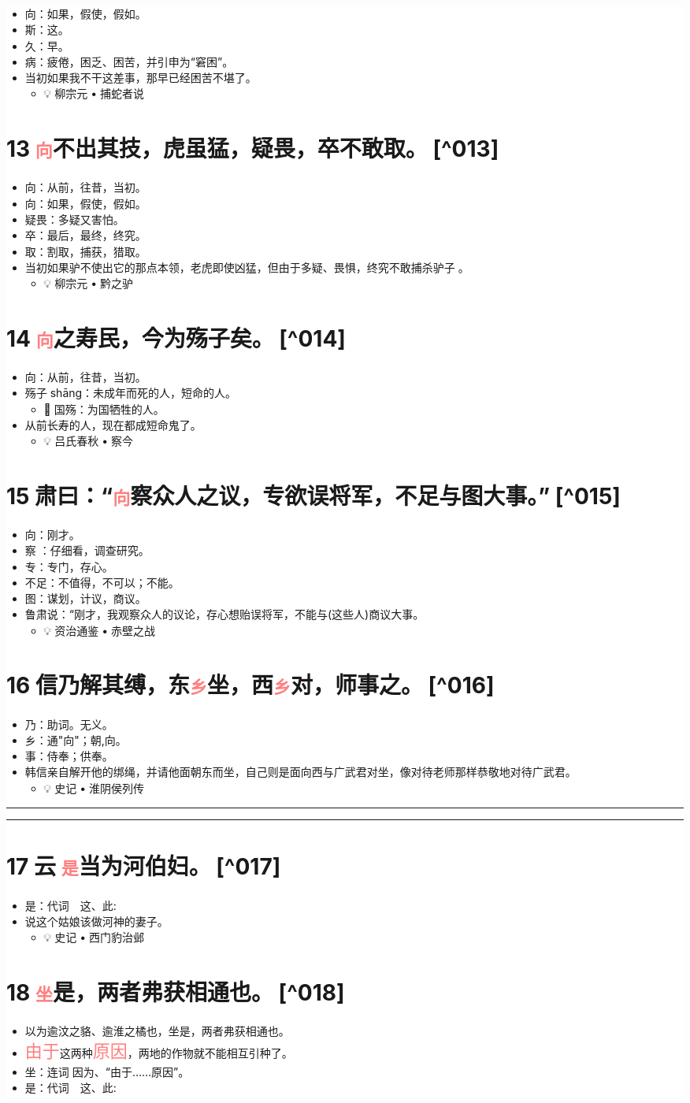 - 向：如果，假使，假如。
- 斯：这。
- 久：早。
- 病：疲倦，困乏、困苦，并引申为“窘困”。
- 当初如果我不干这差事，那早已经困苦不堪了。
  - :bulb: 柳宗元 • 捕蛇者说
# 13 <span style="color: #ff7f7f; font-size:22px">向</span>不出其技，虎虽猛，疑畏，卒不敢取。 [^013]
- 向：从前，往昔，当初。
- 向：如果，假使，假如。
- 疑畏：多疑又害怕。
- 卒：最后，最终，终究。
- 取：割取，捕获，猎取。
- 当初如果驴不使出它的那点本领，老虎即使凶猛，但由于多疑、畏惧，终究不敢捕杀驴子 。
  - :bulb: 柳宗元 • 黔之驴
# 14 <span style="color: #ff7f7f; font-size:22px">向</span>之寿民，今为殇子矣。  [^014]
- 向：从前，往昔，当初。
- 殇子 shānɡ：未成年而死的人，短命的人。
  - :flags: 国殇：为国牺牲的人。
- 从前长寿的人，现在都成短命鬼了。
  - :bulb: 吕氏春秋 • 察今
# 15 肃曰：“<span style="color: #ff7f7f; font-size:22px">向</span>察众人之议，专欲误将军，不足与图大事。” [^015]
- 向：刚才。
- 察 ：仔细看，调查研究。
- 专：专门，存心。
- 不足：不值得，不可以；不能。
- 图：谋划，计议，商议。
- 鲁肃说：“刚才，我观察众人的议论，存心想贻误将军，不能与(这些人)商议大事。
  - :bulb: 资治通鉴 • 赤壁之战
# 16 信乃解其缚，东<span style="color: #ff7f7f; font-size:22px">乡</span>坐，西<span style="color: #ff7f7f; font-size:22px">乡</span>对，师事之。 [^016]
- 乃：助词。无义。
- 乡：通"向"；朝,向。
- 事：侍奉；供奉。
- 韩信亲自解开他的绑绳，并请他面朝东而坐，自己则是面向西与广武君对坐，像对待老师那样恭敬地对待广武君。
  - :bulb: 史记 • 淮阴侯列传
---
---
# 17 云 <span style="color: #ff7f7f; font-size:22px">是</span>当为河伯妇。 [^017]
- 是：代词　这、此:
- 说这个姑娘该做河神的妻子。
  - :bulb: 史记 • 西门豹治邺
# 18 <span style="color: #ff7f7f; font-size:22px">坐</span>是，两者弗获相通也。 [^018]
- 以为逾汶之貉、逾淮之橘也，坐是，两者弗获相通也。
- <span style="color: #ff7f7f; font-size:22px">由于</span>这两种<span style="color: #ff7f7f; font-size:22px">原因</span>，两地的作物就不能相互引种了。
- 坐：连词 因为、“由于……原因”。
- 是：代词　这、此: